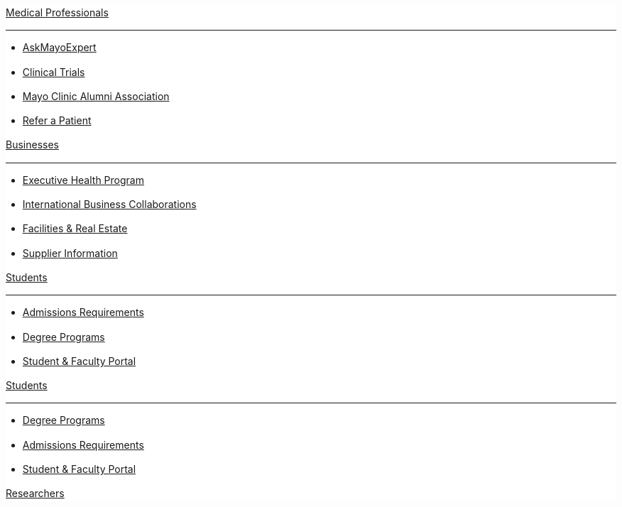 [Medical Professionals](https://www.mayoclinic.org/medical-professionals)


-----------------------------------------------------------------------------

*   [AskMayoExpert](https://askmayoexpert.mayoclinic.org/)
    
*   [Clinical Trials](https://www.mayo.edu/research/clinical-trials)
    
*   [Mayo Clinic Alumni Association](https://alumniassociation.mayo.edu/)
    
*   [Refer a Patient](https://www.mayoclinic.org/medical-professionals/provider-relations/refer-patient)
    

[Businesses](https://businessdevelopment.mayoclinic.org/)


-------------------------------------------------------------

*   [Executive Health Program](https://www.mayoclinic.org/departments-centers/mayo-clinic-executive-health-program/sections/overview/ovc-20253196)
    
*   [International Business Collaborations](https://www.mayoclinic.org/departments-centers/international/international-business-collaborations)
    
*   [Facilities & Real Estate](https://www.mayoclinic.org/about-mayo-clinic/facilities-and-real-estate)
    
*   [Supplier Information](https://www.mayoclinic.org/about-mayo-clinic/supplier-information)
    

[Students](https://college.mayo.edu/)


-----------------------------------------

*   [Admissions Requirements](https://college.mayo.edu/admissions-and-tuition/)
    
*   [Degree Programs](https://college.mayo.edu/academics/)
    
*   [Student & Faculty Portal](https://login.edlink.mayo.edu/authenticationendpoint/login.do?commonAuthCallerPath=%2Fsamlsso&forceAuth=false&passiveAuth=false&tenantDomain=carbon.super&sessionDataKey=5575b8c9-06e5-4e99-bee0-0681c7a12289&relyingParty=LUM6P_LuminisPortal&type=samlsso&sp=LUM6P_LuminisPortal&isSaaSApp=false&authenticators=BasicAuthenticator%3ALOCAL)
    

[Students](https://college.mayo.edu/)


-----------------------------------------

*   [Degree Programs](https://college.mayo.edu/)
    
*   [Admissions Requirements](https://college.mayo.edu/admissions-and-tuition/)
    
*   [Student & Faculty Portal](https://login.edlink.mayo.edu/authenticationendpoint/login.do?commonAuthCallerPath=%2Fsamlsso&forceAuth=false&passiveAuth=false&tenantDomain=carbon.super&sessionDataKey=5575b8c9-06e5-4e99-bee0-0681c7a12289&relyingParty=LUM6P_LuminisPortal&type=samlsso&sp=LUM6P_LuminisPortal&isSaaSApp=false&authenticators=BasicAuthenticator%3ALOCAL)
    

[Researchers](https://www.mayo.edu/research)

